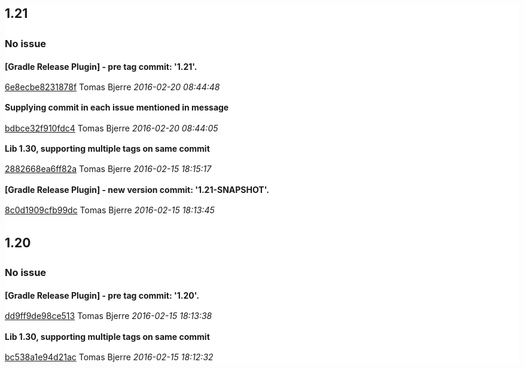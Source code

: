 
## 1.21
 
  
  
### No issue
  

  
**[Gradle Release Plugin] - pre tag commit:  '1.21'.**



[6e8ecbe8231878f](https://github.com/tomasbjerre/git-changelog-gradle-plugin/commit/6e8ecbe8231878f) Tomas Bjerre *2016-02-20 08:44:48*

  
**Supplying commit in each issue mentioned in message**



[bdbce32f910fdc4](https://github.com/tomasbjerre/git-changelog-gradle-plugin/commit/bdbce32f910fdc4) Tomas Bjerre *2016-02-20 08:44:05*

  
**Lib 1.30, supporting multiple tags on same commit**



[2882668ea6ff82a](https://github.com/tomasbjerre/git-changelog-gradle-plugin/commit/2882668ea6ff82a) Tomas Bjerre *2016-02-15 18:15:17*

  
**[Gradle Release Plugin] - new version commit:  '1.21-SNAPSHOT'.**



[8c0d1909cfb99dc](https://github.com/tomasbjerre/git-changelog-gradle-plugin/commit/8c0d1909cfb99dc) Tomas Bjerre *2016-02-15 18:13:45*

  

 

## 1.20
 
  
  
### No issue
  

  
**[Gradle Release Plugin] - pre tag commit:  '1.20'.**



[dd9ff9de98ce513](https://github.com/tomasbjerre/git-changelog-gradle-plugin/commit/dd9ff9de98ce513) Tomas Bjerre *2016-02-15 18:13:38*

  
**Lib 1.30, supporting multiple tags on same commit**



[bc538a1e94d21ac](https://github.com/tomasbjerre/git-changelog-gradle-plugin/commit/bc538a1e94d21ac) Tomas Bjerre *2016-02-15 18:12:32*

  